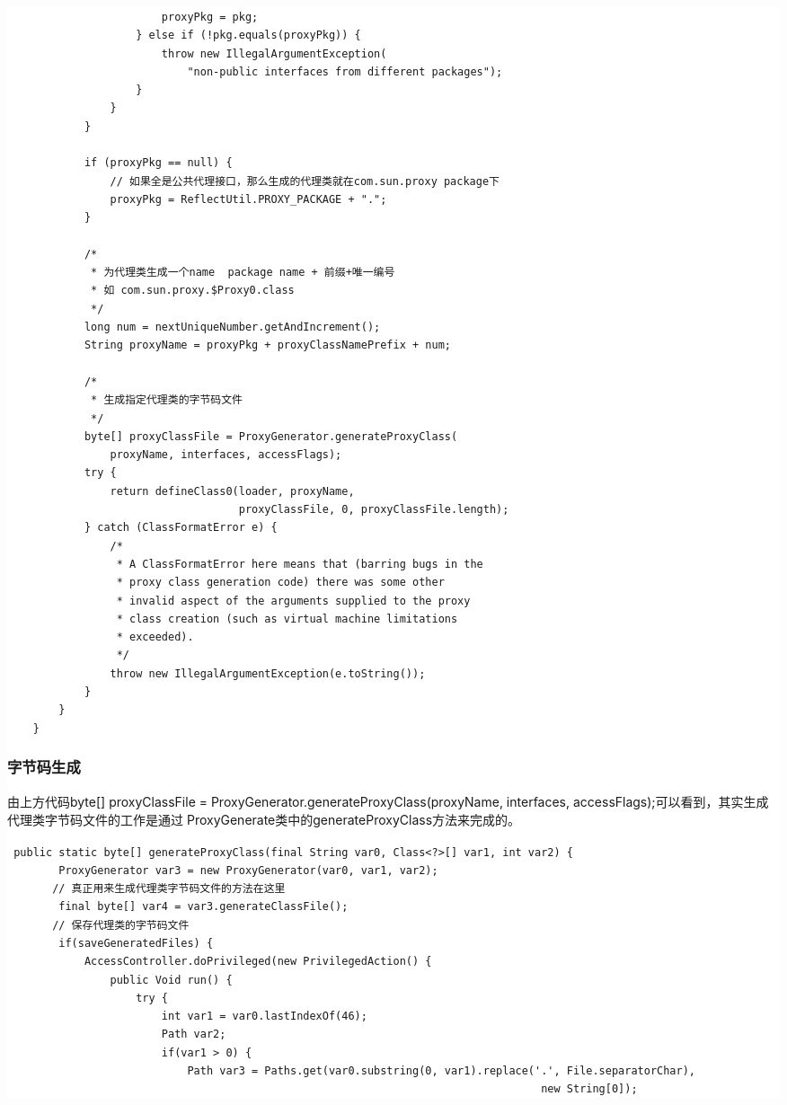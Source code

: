 ```
                        proxyPkg = pkg;
                    } else if (!pkg.equals(proxyPkg)) {
                        throw new IllegalArgumentException(
                            "non-public interfaces from different packages");
                    }
                }
            }

            if (proxyPkg == null) {
                // 如果全是公共代理接口，那么生成的代理类就在com.sun.proxy package下
                proxyPkg = ReflectUtil.PROXY_PACKAGE + ".";
            }

            /*
             * 为代理类生成一个name  package name + 前缀+唯一编号
             * 如 com.sun.proxy.$Proxy0.class
             */
            long num = nextUniqueNumber.getAndIncrement();
            String proxyName = proxyPkg + proxyClassNamePrefix + num;

            /*
             * 生成指定代理类的字节码文件
             */
            byte[] proxyClassFile = ProxyGenerator.generateProxyClass(
                proxyName, interfaces, accessFlags);
            try {
                return defineClass0(loader, proxyName,
                                    proxyClassFile, 0, proxyClassFile.length);
            } catch (ClassFormatError e) {
                /*
                 * A ClassFormatError here means that (barring bugs in the
                 * proxy class generation code) there was some other
                 * invalid aspect of the arguments supplied to the proxy
                 * class creation (such as virtual machine limitations
                 * exceeded).
                 */
                throw new IllegalArgumentException(e.toString());
            }
        }
    }

```

### 字节码生成

由上方代码byte[] proxyClassFile = ProxyGenerator.generateProxyClass(proxyName, interfaces, accessFlags);可以看到，其实生成代理类字节码文件的工作是通过 ProxyGenerate类中的generateProxyClass方法来完成的。

```
 public static byte[] generateProxyClass(final String var0, Class<?>[] var1, int var2) {
        ProxyGenerator var3 = new ProxyGenerator(var0, var1, var2);
       // 真正用来生成代理类字节码文件的方法在这里
        final byte[] var4 = var3.generateClassFile();
       // 保存代理类的字节码文件
        if(saveGeneratedFiles) {
            AccessController.doPrivileged(new PrivilegedAction() {
                public Void run() {
                    try {
                        int var1 = var0.lastIndexOf(46);
                        Path var2;
                        if(var1 > 0) {
                            Path var3 = Paths.get(var0.substring(0, var1).replace('.', File.separatorChar), 
                                                                                   new String[0]);
```